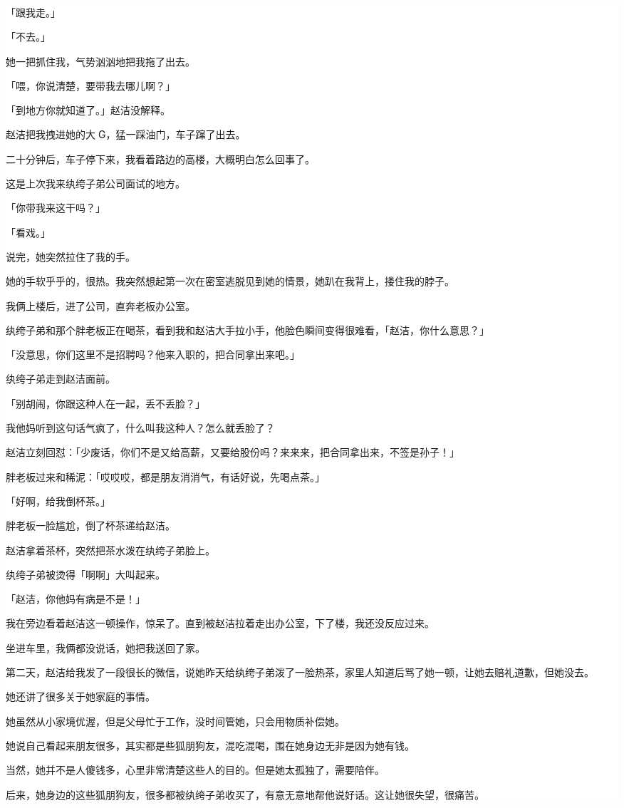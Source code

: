 「跟我走。」

「不去。」

她一把抓住我，气势汹汹地把我拖了出去。

「喂，你说清楚，要带我去哪儿啊？」

「到地方你就知道了。」赵洁没解释。

赵洁把我拽进她的大 G，猛一踩油门，车子蹿了出去。

二十分钟后，车子停下来，我看着路边的高楼，大概明白怎么回事了。

这是上次我来纨绔子弟公司面试的地方。

「你带我来这干吗？」

「看戏。」

说完，她突然拉住了我的手。

她的手软乎乎的，很热。我突然想起第一次在密室逃脱见到她的情景，她趴在我背上，搂住我的脖子。

我俩上楼后，进了公司，直奔老板办公室。

纨绔子弟和那个胖老板正在喝茶，看到我和赵洁大手拉小手，他脸色瞬间变得很难看，「赵洁，你什么意思？」

「没意思，你们这里不是招聘吗？他来入职的，把合同拿出来吧。」

纨绔子弟走到赵洁面前。

「别胡闹，你跟这种人在一起，丢不丢脸？」

我他妈听到这句话气疯了，什么叫我这种人？怎么就丢脸了？

赵洁立刻回怼：「少废话，你们不是又给高薪，又要给股份吗？来来来，把合同拿出来，不签是孙子！」

胖老板过来和稀泥：「哎哎哎，都是朋友消消气，有话好说，先喝点茶。」

「好啊，给我倒杯茶。」

胖老板一脸尴尬，倒了杯茶递给赵洁。

赵洁拿着茶杯，突然把茶水泼在纨绔子弟脸上。

纨绔子弟被烫得「啊啊」大叫起来。

「赵洁，你他妈有病是不是！」

我在旁边看着赵洁这一顿操作，惊呆了。直到被赵洁拉着走出办公室，下了楼，我还没反应过来。

坐进车里，我俩都没说话，她把我送回了家。

第二天，赵洁给我发了一段很长的微信，说她昨天给纨绔子弟泼了一脸热茶，家里人知道后骂了她一顿，让她去赔礼道歉，但她没去。

她还讲了很多关于她家庭的事情。

她虽然从小家境优渥，但是父母忙于工作，没时间管她，只会用物质补偿她。

她说自己看起来朋友很多，其实都是些狐朋狗友，混吃混喝，围在她身边无非是因为她有钱。

当然，她并不是人傻钱多，心里非常清楚这些人的目的。但是她太孤独了，需要陪伴。

后来，她身边的这些狐朋狗友，很多都被纨绔子弟收买了，有意无意地帮他说好话。这让她很失望，很痛苦。
